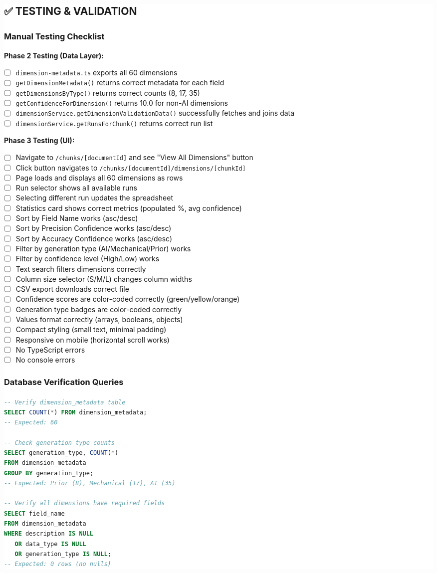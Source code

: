 
## ✅ TESTING & VALIDATION

### Manual Testing Checklist

**Phase 2 Testing (Data Layer):**
- [ ] `dimension-metadata.ts` exports all 60 dimensions
- [ ] `getDimensionMetadata()` returns correct metadata for each field
- [ ] `getDimensionsByType()` returns correct counts (8, 17, 35)
- [ ] `getConfidenceForDimension()` returns 10.0 for non-AI dimensions
- [ ] `dimensionService.getDimensionValidationData()` successfully fetches and joins data
- [ ] `dimensionService.getRunsForChunk()` returns correct run list

**Phase 3 Testing (UI):**
- [ ] Navigate to `/chunks/[documentId]` and see "View All Dimensions" button
- [ ] Click button navigates to `/chunks/[documentId]/dimensions/[chunkId]`
- [ ] Page loads and displays all 60 dimensions as rows
- [ ] Run selector shows all available runs
- [ ] Selecting different run updates the spreadsheet
- [ ] Statistics card shows correct metrics (populated %, avg confidence)
- [ ] Sort by Field Name works (asc/desc)
- [ ] Sort by Precision Confidence works (asc/desc)
- [ ] Sort by Accuracy Confidence works (asc/desc)
- [ ] Filter by generation type (AI/Mechanical/Prior) works
- [ ] Filter by confidence level (High/Low) works
- [ ] Text search filters dimensions correctly
- [ ] Column size selector (S/M/L) changes column widths
- [ ] CSV export downloads correct file
- [ ] Confidence scores are color-coded correctly (green/yellow/orange)
- [ ] Generation type badges are color-coded correctly
- [ ] Values format correctly (arrays, booleans, objects)
- [ ] Compact styling (small text, minimal padding)
- [ ] Responsive on mobile (horizontal scroll works)
- [ ] No TypeScript errors
- [ ] No console errors

### Database Verification Queries

```sql
-- Verify dimension_metadata table
SELECT COUNT(*) FROM dimension_metadata;
-- Expected: 60

-- Check generation type counts
SELECT generation_type, COUNT(*) 
FROM dimension_metadata 
GROUP BY generation_type;
-- Expected: Prior (8), Mechanical (17), AI (35)

-- Verify all dimensions have required fields
SELECT field_name 
FROM dimension_metadata 
WHERE description IS NULL 
   OR data_type IS NULL 
   OR generation_type IS NULL;
-- Expected: 0 rows (no nulls)
```
